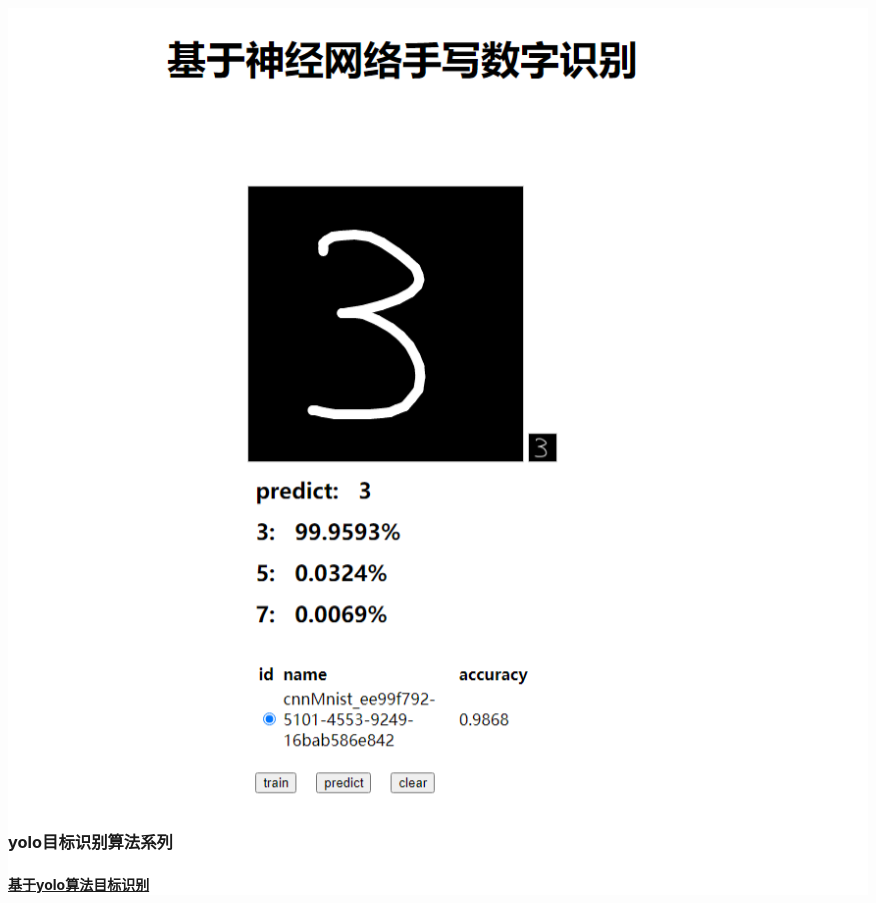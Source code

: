 ![输入图片说明](images/QQ%E6%88%AA%E5%9B%BE20230413155027.png)

### yolo目标识别算法系列
#### [基于yolo算法目标识别](#yolo-banana-detection-demo)
